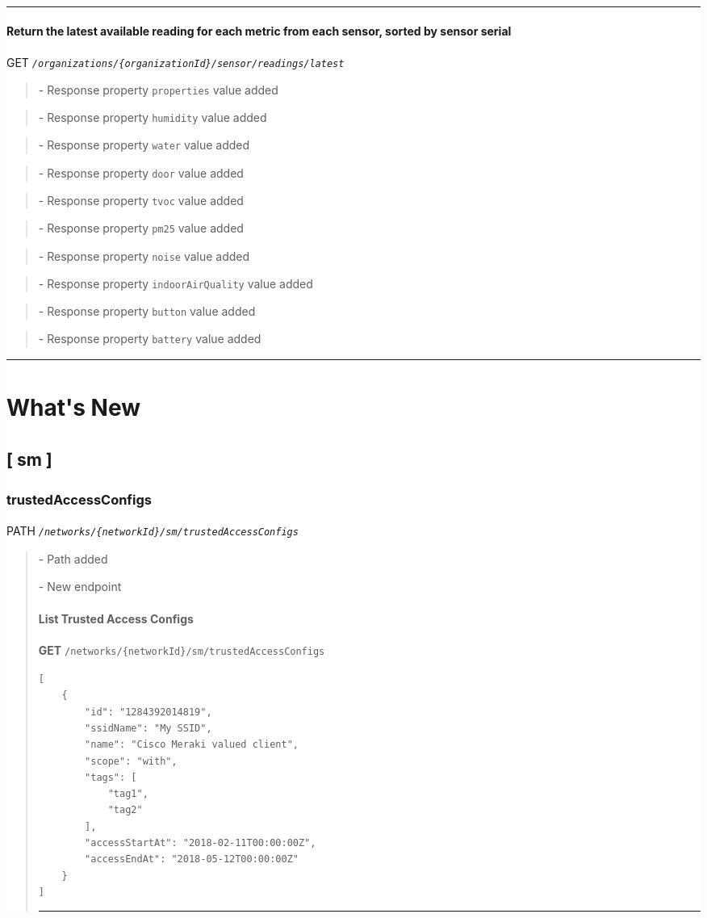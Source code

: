 * * *

#### Return the latest available reading for each metric from each sensor, sorted by sensor serial

GET _`/organizations/{organizationId}/sensor/readings/latest`_

> \- Response property `properties` value added

> \- Response property `humidity` value added

> \- Response property `water` value added

> \- Response property `door` value added

> \- Response property `tvoc` value added

> \- Response property `pm25` value added

> \- Response property `noise` value added

> \- Response property `indoorAirQuality` value added

> \- Response property `button` value added

> \- Response property `battery` value added

* * *

What's New
==========

\[ sm \]
--------

### trustedAccessConfigs

PATH _`/networks/{networkId}/sm/trustedAccessConfigs`_

> \- Path added  
>   
> \- New endpoint
> 
> #### List Trusted Access Configs
> 
> **GET** `/networks/{networkId}/sm/trustedAccessConfigs`  
> 
>     [
>         {
>             "id": "1284392014819",
>             "ssidName": "My SSID",
>             "name": "Cisco Meraki valued client",
>             "scope": "with",
>             "tags": [
>                 "tag1",
>                 "tag2"
>             ],
>             "accessStartAt": "2018-02-11T00:00:00Z",
>             "accessEndAt": "2018-05-12T00:00:00Z"
>         }
>     ]
> 
> * * *
